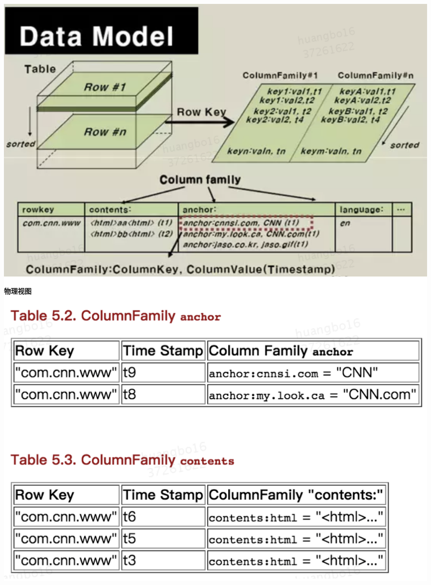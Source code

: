 ![hbase_basic_211212_2.png](./imgs/hbase_basic_211212_2.png)


**物理视图**

![hbase_basic_211212_3.png](./imgs/hbase_basic_211212_3.png)
